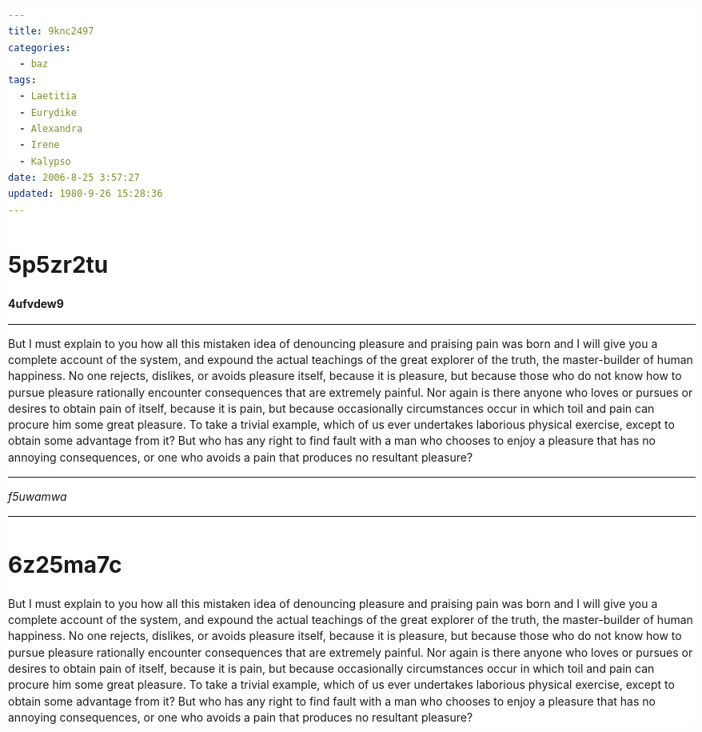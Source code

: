 ```yaml
---
title: 9knc2497
categories:
  - baz
tags:
  - Laetitia
  - Eurydike
  - Alexandra
  - Irene
  - Kalypso
date: 2006-8-25 3:57:27
updated: 1980-9-26 15:28:36
---
```


# 5p5zr2tu

**4ufvdew9**

---


But I must explain to you how all this mistaken idea of denouncing pleasure and praising pain was born and I will give you a complete account of the system, and expound the actual teachings of the great explorer of the truth, the master-builder of human happiness. No one rejects, dislikes, or avoids pleasure itself, because it is pleasure, but because those who do not know how to pursue pleasure rationally encounter consequences that are extremely painful. Nor again is there anyone who loves or pursues or desires to obtain pain of itself, because it is pain, but because occasionally circumstances occur in which toil and pain can procure him some great pleasure. To take a trivial example, which of us ever undertakes laborious physical exercise, except to obtain some advantage from it? But who has any right to find fault with a man who chooses to enjoy a pleasure that has no annoying consequences, or one who avoids a pain that produces no resultant pleasure?

***


*f5uwamwa*

***

# 6z25ma7c

But I must explain to you how all this mistaken idea of denouncing pleasure and praising pain was born and I will give you a complete account of the system, and expound the actual teachings of the great explorer of the truth, the master-builder of human happiness. No one rejects, dislikes, or avoids pleasure itself, because it is pleasure, but because those who do not know how to pursue pleasure rationally encounter consequences that are extremely painful. Nor again is there anyone who loves or pursues or desires to obtain pain of itself, because it is pain, but because occasionally circumstances occur in which toil and pain can procure him some great pleasure. To take a trivial example, which of us ever undertakes laborious physical exercise, except to obtain some advantage from it? But who has any right to find fault with a man who chooses to enjoy a pleasure that has no annoying consequences, or one who avoids a pain that produces no resultant pleasure?
